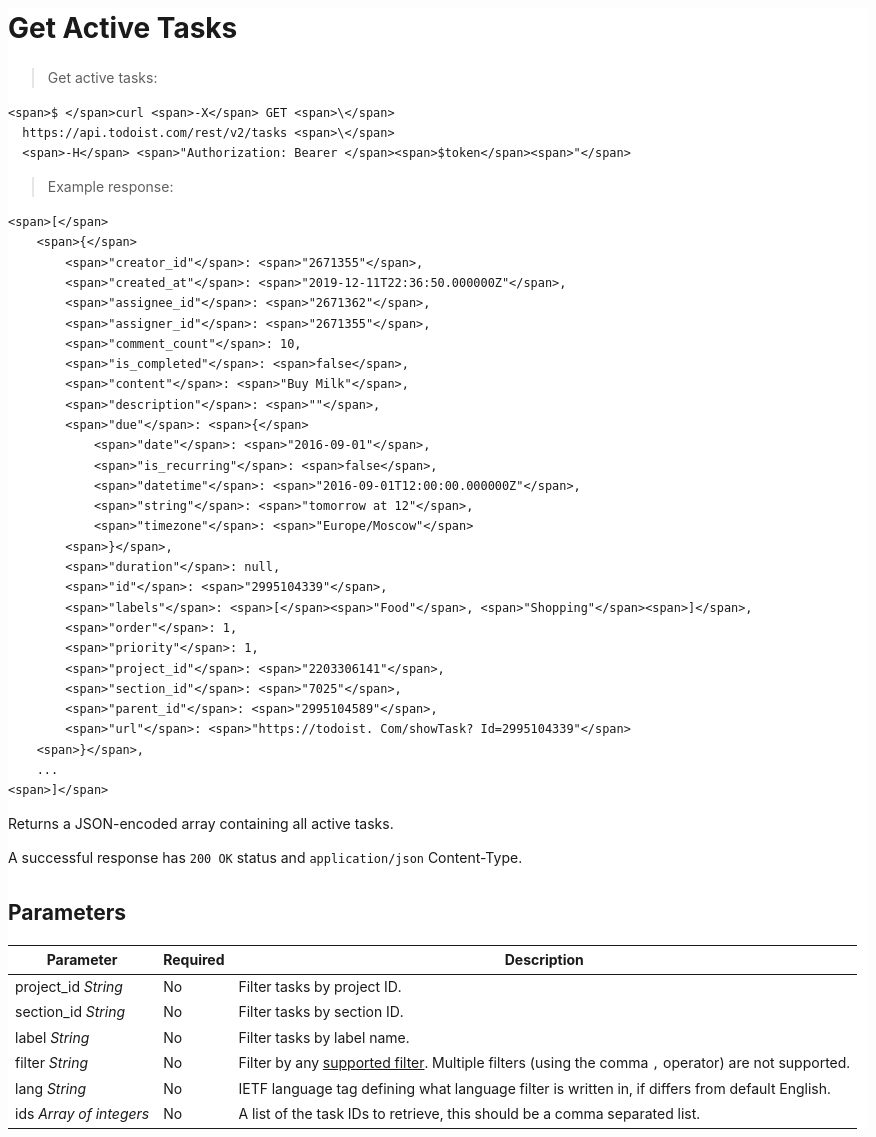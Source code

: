 # Get Active Tasks

> Get active tasks:

```
<span>$ </span>curl <span>-X</span> GET <span>\</span>
  https://api.todoist.com/rest/v2/tasks <span>\</span>
  <span>-H</span> <span>"Authorization: Bearer </span><span>$token</span><span>"</span>
```

> Example response:

```
<span>[</span>
    <span>{</span>
        <span>"creator_id"</span>: <span>"2671355"</span>,
        <span>"created_at"</span>: <span>"2019-12-11T22:36:50.000000Z"</span>,
        <span>"assignee_id"</span>: <span>"2671362"</span>,
        <span>"assigner_id"</span>: <span>"2671355"</span>,
        <span>"comment_count"</span>: 10,
        <span>"is_completed"</span>: <span>false</span>,
        <span>"content"</span>: <span>"Buy Milk"</span>,
        <span>"description"</span>: <span>""</span>,
        <span>"due"</span>: <span>{</span>
            <span>"date"</span>: <span>"2016-09-01"</span>,
            <span>"is_recurring"</span>: <span>false</span>,
            <span>"datetime"</span>: <span>"2016-09-01T12:00:00.000000Z"</span>,
            <span>"string"</span>: <span>"tomorrow at 12"</span>,
            <span>"timezone"</span>: <span>"Europe/Moscow"</span>
        <span>}</span>,
        <span>"duration"</span>: null,
        <span>"id"</span>: <span>"2995104339"</span>,
        <span>"labels"</span>: <span>[</span><span>"Food"</span>, <span>"Shopping"</span><span>]</span>,
        <span>"order"</span>: 1,
        <span>"priority"</span>: 1,
        <span>"project_id"</span>: <span>"2203306141"</span>,
        <span>"section_id"</span>: <span>"7025"</span>,
        <span>"parent_id"</span>: <span>"2995104589"</span>,
        <span>"url"</span>: <span>"https://todoist. Com/showTask? Id=2995104339"</span>
    <span>}</span>,
    ...
<span>]</span>
```

Returns a JSON-encoded array containing all active tasks.

A successful response has `200 OK` status and `application/json` Content-Type.

## Parameters

| Parameter | Required | Description |
| --- | --- | --- |
| project\_id _String_ | No | Filter tasks by project ID. |
| section\_id _String_ | No | Filter tasks by section ID. |
| label _String_ | No | Filter tasks by label name. |
| filter _String_ | No | Filter by any [supported filter](https://todoist.com/help/articles/introduction-to-filters-V98wIH). Multiple filters (using the comma `,` operator) are not supported. |
| lang _String_ | No | IETF language tag defining what language filter is written in, if differs from default English. |
| ids _Array of integers_ | No | A list of the task IDs to retrieve, this should be a comma separated list. |
